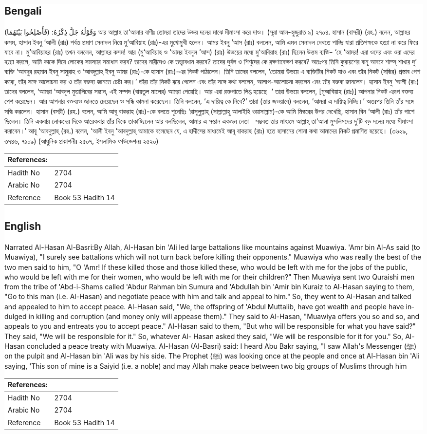 ## Bengali


<div dir="ltr" lang="bn" style={{fontSize:'larger',backgroundColor:'#f8f9fa',padding:20}}>
وَقَوْلُهُ جَلَّ ذِكْرُهُ: (فَأَصْلِحُوا بَيْنَهُمَا) আর আল্লাহ তা‘আলার বাণীঃ তোমরা তাদের উভয় দলের মাঝে মীমাংসা করে দাও। (সূরা আল-হুজুরাত ৯) ২৭০৪. হাসান (বাসরী) (রহ.) বলেন, আল্লাহর কসম, হাসান ইবনু ‘আলী (রাঃ) পর্বত প্রমাণ সেনাদল নিয়ে মু‘আবিয়াহ (রাঃ)-এর মুখোমুখী হলেন। আমর ইবনু ‘আস (রাঃ) বললেন, আমি এমন সেনাদল দেখতে পাচ্ছি যারা প্রতিপক্ষকে হত্যা না করে ফিরে যাবে না। মু‘আবিয়াহর (রাঃ) তখন বললেন, আল্লাহর কসম! আর (মু‘আবিয়াহ ও ‘আমর ইবনুল ‘আস) (রাঃ) উভয়ের মধ্যে মু‘আবিয়াহ (রাঃ) ছিলেন উত্তম ব্যক্তি- ‘হে ‘আমর! এরা ওদের এবং ওরা এদের হত্যা করলে, আমি কাকে দিয়ে লোকের সমস্যার সমাধান করব? তাদের নারীদেও কে তত্ত্বাবধান করবে? তাদের দুর্বল ও শিশুদের কে রক্ষণাবেক্ষণ করবে? অতঃপর তিনি কুরায়শের বানূ আবদে শাম্স্ শাখার দু’ ব্যক্তি ‘আবদুর রহমান ইবনু সামুরাহ ও ‘আবদুল্লাহ্ ইবনু আমর (রাঃ)-কে হাসান (রাঃ)-এর নিকট পাঠালেন। তিনি তাদের বললেন, ‘তোমরা উভয়ে এ ব্যক্তিটির নিকট যাও এবং তাঁর নিকট (সন্ধির) প্রস্তাব পেশ করো, তাঁর সঙ্গে আলোচনা কর ও তাঁর বক্তব্য জানতে চেষ্টা কর।’ তাঁরা তাঁর নিকট রয়ে গেলেন এবং তাঁর সঙ্গে কথা বললেন, আলাপ-আলোচনা করলেন এবং তাঁর বক্তব্য জানলেন। হাসান ইবনু ‘আলী (রাঃ) তাদের বললেন, ‘আমরা ‘আবদুল মুত্তালিবের সন্তান, এই সম্পদ (বায়তুল মালের) আমরা পেয়েছি। আর এরা রক্তপাতে লিপ্ত হয়েছে।’ তারা উভয়ে বললেন, [মুআবিয়াহ (রাঃ)] আপনার নিকট এরূপ বক্তব্য পেশ করেছেন। আর আপনার বক্তব্যও জানতে চেয়েছেন ও সন্ধি কামনা করেছেন। তিনি বললেন, ‘এ দায়িত্ব কে নিবে?’ তারা (তার জওয়াবে) বললেন, ‘আমরা এ দায়িত্ব নিচ্ছি।’ অতঃপর তিনি তাঁর সঙ্গে সন্ধি করলেন। হাসান (বসরী) (রহ.) বলেন, আমি আবূ বাকরাহ (রাঃ)-কে বলতে শুনেছিঃ ‘রাসূলুল্লাহ্ (সাল্লাল্লাহু আলাইহি ওয়াসাল্লাম)-কে আমি মিম্বরের উপর দেখেছি, হাসান বিন ‘আলী (রাঃ) তাঁর পাশে ছিলেন। তিনি একবার লোকদের দিকে আরেকবার তাঁর দিকে তাকাচ্ছিলেন আর বলছিলেন, আমার এ সন্তান একজন নেতা। সম্ভবত তার মাধ্যমে আল্লাহ্ তা‘আলা মুসলিমদের দু’টি বড় দলের মধ্যে মীমাংসা করাবেন।’ আবূ ‘আবদুল্লাহ্ (রহ.) বলেন, ‘আলী ইবনু ‘আবদুল্লাহ্ আমাকে বলেছেন যে, এ হাদীসের মাধ্যমেই আবূ বাকরাহ (রাঃ) হতে হাসানের শোনা কথা আমাদের নিকট প্রমাণিত হয়েছে। (৩৬২৯, ৩৭৪৬, ৭১০৯) (আধুনিক প্রকাশনীঃ ২৫০৭, ইসলামিক ফাউন্ডেশনঃ ২৫২০)
</div>
<div style={{backgroundColor:'#f8f9fa',padding:20, marginBottom: 10}}><table> <thead> <tr> <th>References:</th> <th></th> </tr> </thead> <tbody><tr><td>Hadith No</td><td>2704</td></tr><tr><td>Arabic No</td><td>2704</td></tr><tr><td>Reference</td><td>Book 53 Hadith 14</td></tr></tbody></table></div>

## English


<div dir="ltr" lang="en" style={{fontSize:'larger',backgroundColor:'#f8f9fa',padding:20}}>
Narrated Al-Hasan Al-Basri:By Allah, Al-Hasan bin 'Ali led large battalions like mountains against Muawiya. 'Amr bin Al-As said (to Muawiya), "I surely see battalions which will not turn back before killing their opponents." Muawiya who was really the best of the two men said to him, "O 'Amr! If these killed those and those killed these, who would be left with me for the jobs of the public, who would be left with me for their women, who would be left with me for their children?" Then Muawiya sent two Quraishi men from the tribe of 'Abd-i-Shams called 'Abdur Rahman bin Sumura and 'Abdullah bin 'Amir bin Kuraiz to Al-Hasan saying to them, "Go to this man (i.e. Al-Hasan) and negotiate peace with him and talk and appeal to him." So, they went to Al-Hasan and talked and appealed to him to accept peace. Al-Hasan said, "We, the offspring of 'Abdul Muttalib, have got wealth and people have indulged in killing and corruption (and money only will appease them)." They said to Al-Hasan, "Muawiya offers you so and so, and appeals to you and entreats you to accept peace." Al-Hasan said to them, "But who will be responsible for what you have said?" They said, "We will be responsible for it." So, whatever Al- Hasan asked they said, "We will be responsible for it for you." So, Al-Hasan concluded a peace treaty with Muawiya. Al-Hasan (Al-Basri) said: I heard Abu Bakr saying, "I saw Allah's Messenger (ﷺ) on the pulpit and Al-Hasan bin 'Ali was by his side. The Prophet (ﷺ) was looking once at the people and once at Al-Hasan bin 'Ali saying, 'This son of mine is a Saiyid (i.e. a noble) and may Allah make peace between two big groups of Muslims through him
</div>
<div style={{backgroundColor:'#f8f9fa',padding:20, marginBottom: 10}}><table> <thead> <tr> <th>References:</th> <th></th> </tr> </thead> <tbody><tr><td>Hadith No</td><td>2704</td></tr><tr><td>Arabic No</td><td>2704</td></tr><tr><td>Reference</td><td>Book 53 Hadith 14</td></tr></tbody></table></div>
